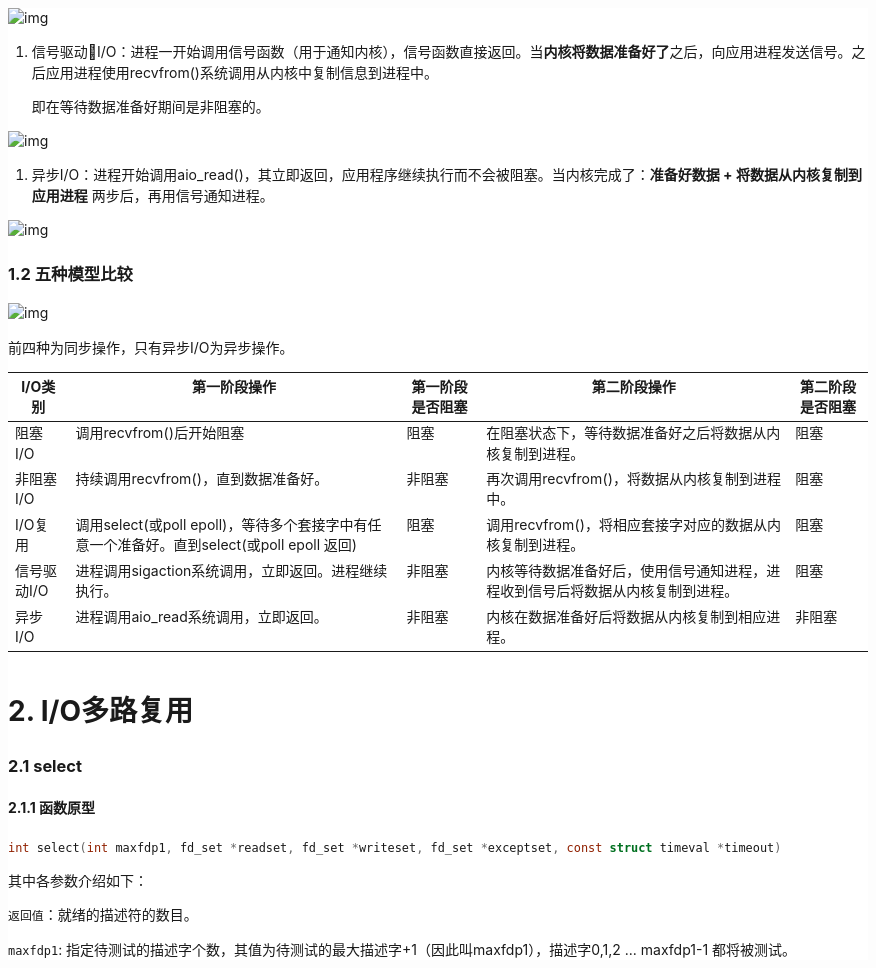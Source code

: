 ![img](https://gitee.com/CyC2018/CS-Notes/raw/master/docs/pics/1492929444818_6.png)

1. 信号驱动I/O：进程一开始调用信号函数（用于通知内核），信号函数直接返回。当**内核将数据准备好了**之后，向应用进程发送信号。之后应用进程使用recvfrom()系统调用从内核中复制信息到进程中。

   即在等待数据准备好期间是非阻塞的。

![img](https://gitee.com/CyC2018/CS-Notes/raw/master/docs/pics/1492929553651_7.png)

1. 异步I/O：进程开始调用aio_read()，其立即返回，应用程序继续执行而不会被阻塞。当内核完成了：**准备好数据 + 将数据从内核复制到应用进程** 两步后，再用信号通知进程。

![img](https://gitee.com/CyC2018/CS-Notes/raw/master/docs/pics/1492930243286_8.png)





### 1.2 五种模型比较

![img](https://gitee.com/CyC2018/CS-Notes/raw/master/docs/pics/1492928105791_3.png)



前四种为同步操作，只有异步I/O为异步操作。

| I/O类别     | 第一阶段操作                                                 | 第一阶段是否阻塞 | 第二阶段操作                                                 | 第二阶段是否阻塞 |
| ----------- | ------------------------------------------------------------ | ---------------- | ------------------------------------------------------------ | ---------------- |
| 阻塞I/O     | 调用recvfrom()后开始阻塞                                     | 阻塞             | 在阻塞状态下，等待数据准备好之后将数据从内核复制到进程。     | 阻塞             |
| 非阻塞I/O   | 持续调用recvfrom()，直到数据准备好。                         | 非阻塞           | 再次调用recvfrom()，将数据从内核复制到进程中。               | 阻塞             |
| I/O复用     | 调用select(或poll epoll)，等待多个套接字中有任意一个准备好。直到select(或poll epoll 返回) | 阻塞             | 调用recvfrom()，将相应套接字对应的数据从内核复制到进程。     | 阻塞             |
| 信号驱动I/O | 进程调用sigaction系统调用，立即返回。进程继续执行。          | 非阻塞           | 内核等待数据准备好后，使用信号通知进程，进程收到信号后将数据从内核复制到进程。 | 阻塞             |
| 异步I/O     | 进程调用aio_read系统调用，立即返回。                         | 非阻塞           | 内核在数据准备好后将数据从内核复制到相应进程。               | 非阻塞           |



# 2. I/O多路复用



### 2.1 select 

#### 2.1.1 函数原型

```c
int select(int maxfdp1, fd_set *readset, fd_set *writeset, fd_set *exceptset, const struct timeval *timeout)
```

其中各参数介绍如下：

`返回值`：就绪的描述符的数目。

`maxfdp1`: 指定待测试的描述字个数，其值为待测试的最大描述字+1（因此叫maxfdp1），描述字0,1,2 ... maxfdp1-1 都将被测试。
